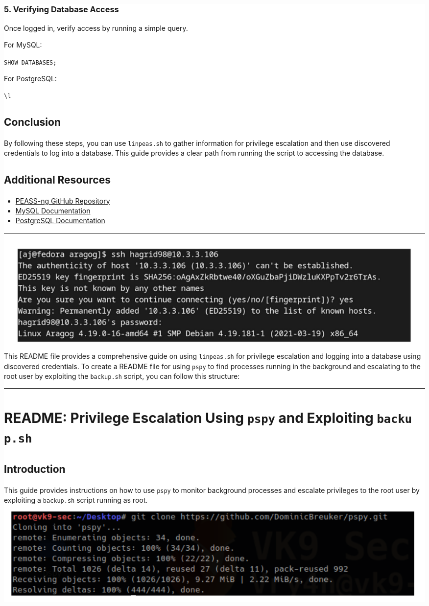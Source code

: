 ### 5. Verifying Database Access
Once logged in, verify access by running a simple query.

For MySQL:
```sql
SHOW DATABASES;
```

For PostgreSQL:
```sql
\l
```

## Conclusion
By following these steps, you can use `linpeas.sh` to gather information for privilege escalation and then use discovered credentials to log into a database. This guide provides a clear path from running the script to accessing the database.

## Additional Resources
- [PEASS-ng GitHub Repository](https://github.com/carlospolop/PEASS-ng)
- [MySQL Documentation](https://dev.mysql.com/doc/)
- [PostgreSQL Documentation](https://www.postgresql.org/docs/)

---
![image11](https://github.com/kanhaiyasingh12/HARRY-POTTER-ARAGOG-1.0.2-/blob/main/Screenshot%202024-05-23%20063352.png)
This README file provides a comprehensive guide on using `linpeas.sh` for privilege escalation and logging into a database using discovered credentials.
To create a README file for using `pspy` to find processes running in the background and escalating to the root user by exploiting the `backup.sh` script, you can follow this structure:

---

# README: Privilege Escalation Using `pspy` and Exploiting `backup.sh`

## Introduction
This guide provides instructions on how to use `pspy` to monitor background processes and escalate privileges to the root user by exploiting a `backup.sh` script running as root.
![image12](https://github.com/kanhaiyasingh12/HARRY-POTTER-ARAGOG-1.0.2-/blob/main/Screenshot%202024-05-23%20063408.png)